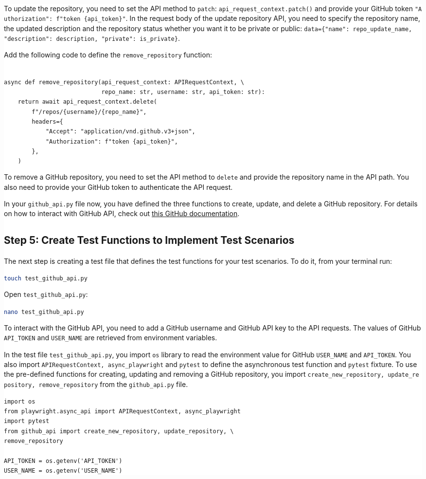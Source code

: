 To update the repository, you need to set the API method to `patch`: `api_request_context.patch()` and provide your GitHub token `"Authorization": f"token {api_token}"`. In the request body of the update repository API, you need to specify the repository name, the updated description and the repository status whether you want it to be private or public: `data={"name": repo_update_name, "description": description, "private": is_private}`.

Add the following code to define the `remove_repository` function:

~~~{.python caption="github_api.py"}

async def remove_repository(api_request_context: APIRequestContext, \
                            repo_name: str, username: str, api_token: str):
    return await api_request_context.delete(
        f"/repos/{username}/{repo_name}",
        headers={
            "Accept": "application/vnd.github.v3+json",
            "Authorization": f"token {api_token}",
        },
    )
~~~

To remove a GitHub repository, you need to set the API method to `delete` and provide the repository name in the API path. You also need to provide your GitHub token to authenticate the API request.

In your `github_api.py` file now, you have defined the three functions to create, update, and delete a GitHub repository. For details on how to interact with GitHub API, check out [this GitHub documentation](https://docs.github.com/en/rest).

## Step 5: Create Test Functions to Implement Test Scenarios

The next step is creating a test file that defines the test functions for your test scenarios. To do it, from your terminal run:

~~~{.bash caption=">_"}
touch test_github_api.py
~~~

Open `test_github_api.py`:

~~~{.bash caption=">_"}
nano test_github_api.py
~~~

To interact with the GitHub API, you need to add a GitHub username and GitHub API key to the API requests. The values of GitHub `API_TOKEN` and `USER_NAME` are retrieved from environment variables.

In the test file `test_github_api.py`, you import `os` library to read the environment value for GitHub `USER_NAME` and `API_TOKEN`. You also import `APIRequestContext, async_playwright` and `pytest` to define the asynchronous test function and `pytest` fixture. To use the pre-defined functions for creating, updating and removing a GitHub repository, you import `create_new_repository, update_repository, remove_repository` from the `github_api.py` file.

~~~{.python caption="test_github_api.py"}
import os
from playwright.async_api import APIRequestContext, async_playwright
import pytest
from github_api import create_new_repository, update_repository, \
remove_repository

API_TOKEN = os.getenv('API_TOKEN')
USER_NAME = os.getenv('USER_NAME')

~~~

